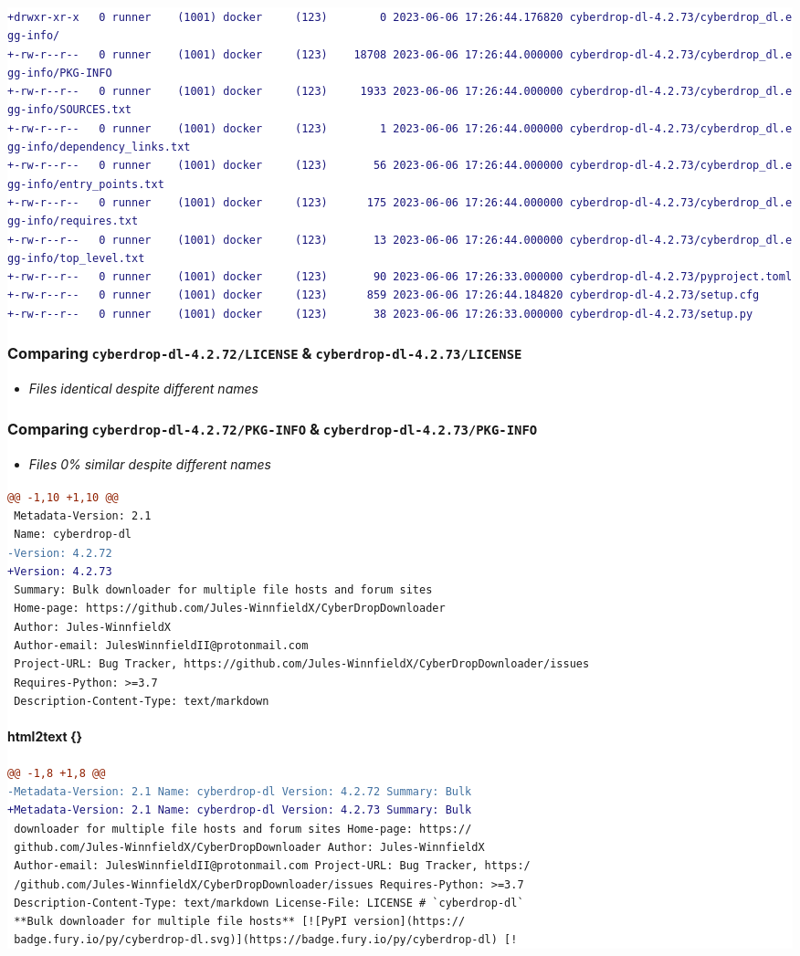 ```diff
+drwxr-xr-x   0 runner    (1001) docker     (123)        0 2023-06-06 17:26:44.176820 cyberdrop-dl-4.2.73/cyberdrop_dl.egg-info/
+-rw-r--r--   0 runner    (1001) docker     (123)    18708 2023-06-06 17:26:44.000000 cyberdrop-dl-4.2.73/cyberdrop_dl.egg-info/PKG-INFO
+-rw-r--r--   0 runner    (1001) docker     (123)     1933 2023-06-06 17:26:44.000000 cyberdrop-dl-4.2.73/cyberdrop_dl.egg-info/SOURCES.txt
+-rw-r--r--   0 runner    (1001) docker     (123)        1 2023-06-06 17:26:44.000000 cyberdrop-dl-4.2.73/cyberdrop_dl.egg-info/dependency_links.txt
+-rw-r--r--   0 runner    (1001) docker     (123)       56 2023-06-06 17:26:44.000000 cyberdrop-dl-4.2.73/cyberdrop_dl.egg-info/entry_points.txt
+-rw-r--r--   0 runner    (1001) docker     (123)      175 2023-06-06 17:26:44.000000 cyberdrop-dl-4.2.73/cyberdrop_dl.egg-info/requires.txt
+-rw-r--r--   0 runner    (1001) docker     (123)       13 2023-06-06 17:26:44.000000 cyberdrop-dl-4.2.73/cyberdrop_dl.egg-info/top_level.txt
+-rw-r--r--   0 runner    (1001) docker     (123)       90 2023-06-06 17:26:33.000000 cyberdrop-dl-4.2.73/pyproject.toml
+-rw-r--r--   0 runner    (1001) docker     (123)      859 2023-06-06 17:26:44.184820 cyberdrop-dl-4.2.73/setup.cfg
+-rw-r--r--   0 runner    (1001) docker     (123)       38 2023-06-06 17:26:33.000000 cyberdrop-dl-4.2.73/setup.py
```

### Comparing `cyberdrop-dl-4.2.72/LICENSE` & `cyberdrop-dl-4.2.73/LICENSE`

 * *Files identical despite different names*

### Comparing `cyberdrop-dl-4.2.72/PKG-INFO` & `cyberdrop-dl-4.2.73/PKG-INFO`

 * *Files 0% similar despite different names*

```diff
@@ -1,10 +1,10 @@
 Metadata-Version: 2.1
 Name: cyberdrop-dl
-Version: 4.2.72
+Version: 4.2.73
 Summary: Bulk downloader for multiple file hosts and forum sites
 Home-page: https://github.com/Jules-WinnfieldX/CyberDropDownloader
 Author: Jules-WinnfieldX
 Author-email: JulesWinnfieldII@protonmail.com
 Project-URL: Bug Tracker, https://github.com/Jules-WinnfieldX/CyberDropDownloader/issues
 Requires-Python: >=3.7
 Description-Content-Type: text/markdown
```

#### html2text {}

```diff
@@ -1,8 +1,8 @@
-Metadata-Version: 2.1 Name: cyberdrop-dl Version: 4.2.72 Summary: Bulk
+Metadata-Version: 2.1 Name: cyberdrop-dl Version: 4.2.73 Summary: Bulk
 downloader for multiple file hosts and forum sites Home-page: https://
 github.com/Jules-WinnfieldX/CyberDropDownloader Author: Jules-WinnfieldX
 Author-email: JulesWinnfieldII@protonmail.com Project-URL: Bug Tracker, https:/
 /github.com/Jules-WinnfieldX/CyberDropDownloader/issues Requires-Python: >=3.7
 Description-Content-Type: text/markdown License-File: LICENSE # `cyberdrop-dl`
 **Bulk downloader for multiple file hosts** [![PyPI version](https://
 badge.fury.io/py/cyberdrop-dl.svg)](https://badge.fury.io/py/cyberdrop-dl) [!
```
